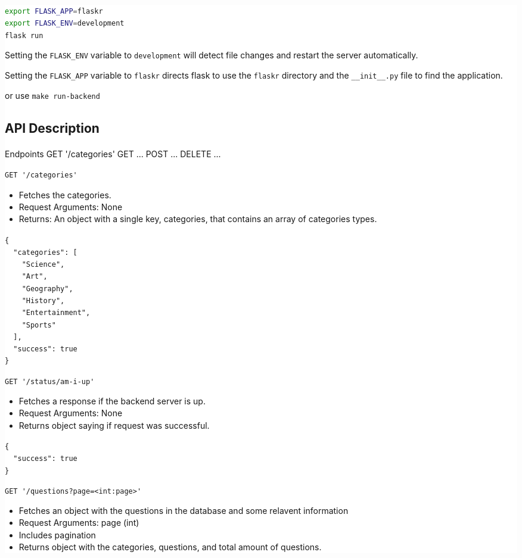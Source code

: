 ```bash
export FLASK_APP=flaskr
export FLASK_ENV=development
flask run
```

Setting the `FLASK_ENV` variable to `development` will detect file changes and restart the server automatically.

Setting the `FLASK_APP` variable to `flaskr` directs flask to use the `flaskr` directory and the `__init__.py` file to find the application.

or use `make run-backend`

## API Description

Endpoints
GET '/categories'
GET ...
POST ...
DELETE ...

`GET '/categories'`
- Fetches the categories.
- Request Arguments: None
- Returns: An object with a single key, categories, that contains an array of categories types.

```
{
  "categories": [
    "Science", 
    "Art", 
    "Geography", 
    "History", 
    "Entertainment", 
    "Sports"
  ], 
  "success": true
}
```

`GET '/status/am-i-up'`
- Fetches a response if the backend server is up.
- Request Arguments: None
- Returns object saying if request was successful.

```
{
  "success": true
}
```


`GET '/questions?page=<int:page>'`
- Fetches an object with the questions in the database and some relavent information
- Request Arguments: page (int)
- Includes pagination
- Returns object with the categories, questions, and total amount of questions.
